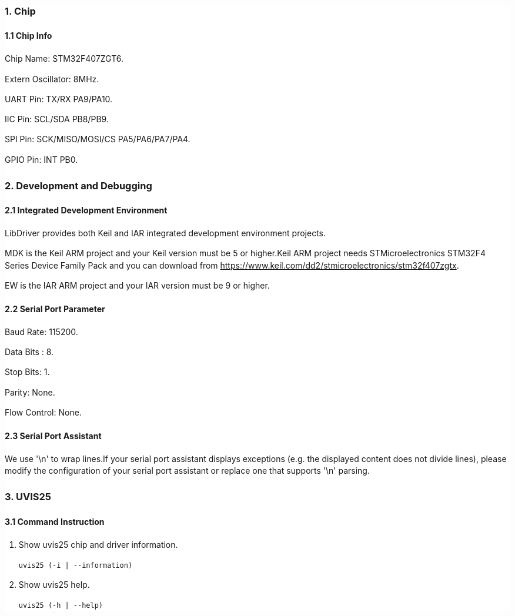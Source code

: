 ### 1. Chip

#### 1.1 Chip Info

Chip Name: STM32F407ZGT6.

Extern Oscillator: 8MHz.

UART Pin: TX/RX PA9/PA10.

IIC Pin: SCL/SDA PB8/PB9.

SPI Pin: SCK/MISO/MOSI/CS  PA5/PA6/PA7/PA4.

GPIO Pin: INT PB0.

### 2. Development and Debugging

#### 2.1 Integrated Development Environment

LibDriver provides both Keil and IAR integrated development environment projects.

MDK is the Keil ARM project and your Keil version must be 5 or higher.Keil ARM project needs STMicroelectronics STM32F4 Series Device Family Pack and you can download from https://www.keil.com/dd2/stmicroelectronics/stm32f407zgtx.

EW is the IAR ARM project and your IAR version must be 9 or higher.

#### 2.2 Serial Port Parameter

Baud Rate: 115200.

Data Bits : 8.

Stop Bits: 1.

Parity: None.

Flow Control: None.

#### 2.3 Serial Port Assistant

We use '\n' to wrap lines.If your serial port assistant displays exceptions (e.g. the displayed content does not divide lines), please modify the configuration of your serial port assistant or replace one that supports '\n' parsing.

### 3. UVIS25

#### 3.1 Command Instruction

1. Show uvis25 chip and driver information.

   ```shell
   uvis25 (-i | --information)
   ```

2. Show uvis25 help.

   ```shell
   uvis25 (-h | --help)
   ```
